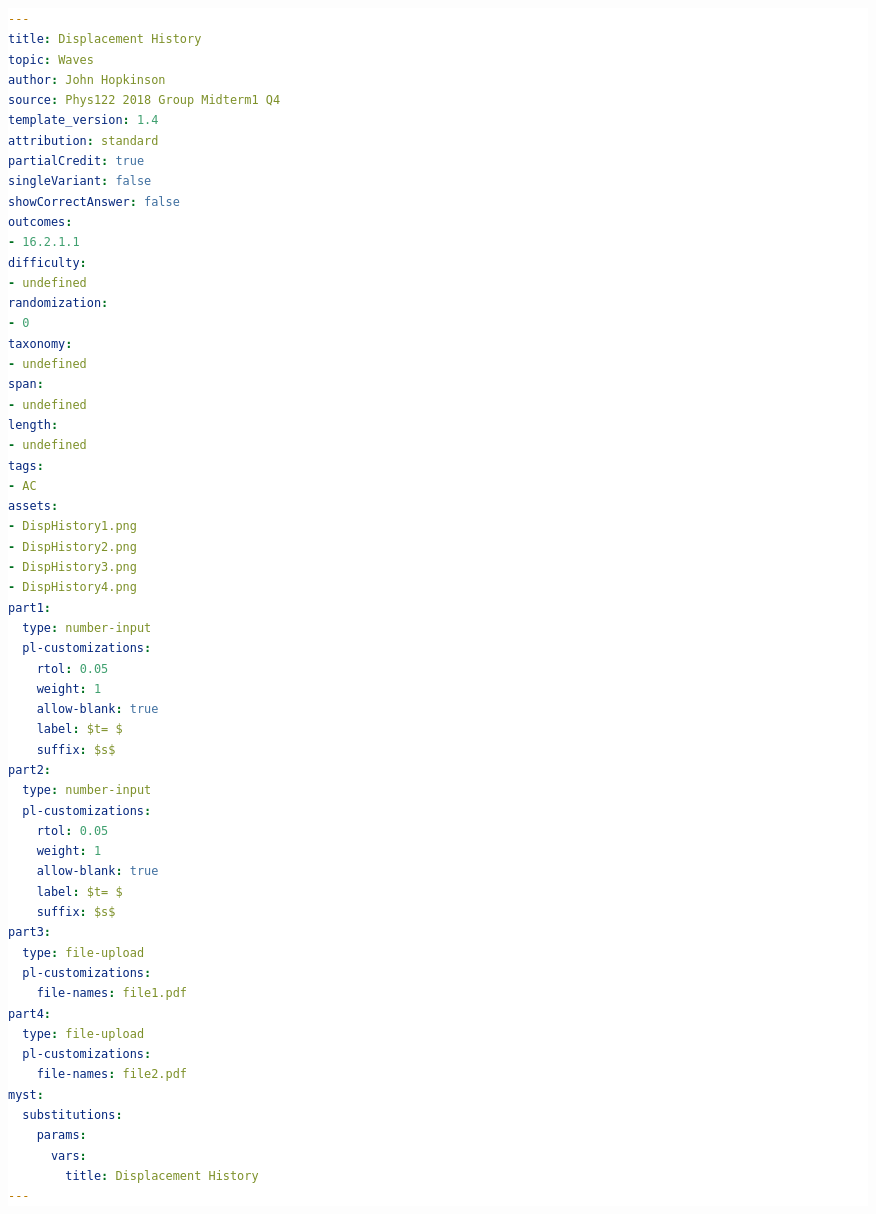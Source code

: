```yaml
---
title: Displacement History
topic: Waves
author: John Hopkinson
source: Phys122 2018 Group Midterm1 Q4
template_version: 1.4
attribution: standard
partialCredit: true
singleVariant: false
showCorrectAnswer: false
outcomes:
- 16.2.1.1
difficulty:
- undefined
randomization:
- 0
taxonomy:
- undefined
span:
- undefined
length:
- undefined
tags:
- AC
assets:
- DispHistory1.png
- DispHistory2.png
- DispHistory3.png
- DispHistory4.png
part1:
  type: number-input
  pl-customizations:
    rtol: 0.05
    weight: 1
    allow-blank: true
    label: $t= $
    suffix: $s$
part2:
  type: number-input
  pl-customizations:
    rtol: 0.05
    weight: 1
    allow-blank: true
    label: $t= $
    suffix: $s$
part3:
  type: file-upload
  pl-customizations:
    file-names: file1.pdf
part4:
  type: file-upload
  pl-customizations:
    file-names: file2.pdf
myst:
  substitutions:
    params:
      vars:
        title: Displacement History
---
```
